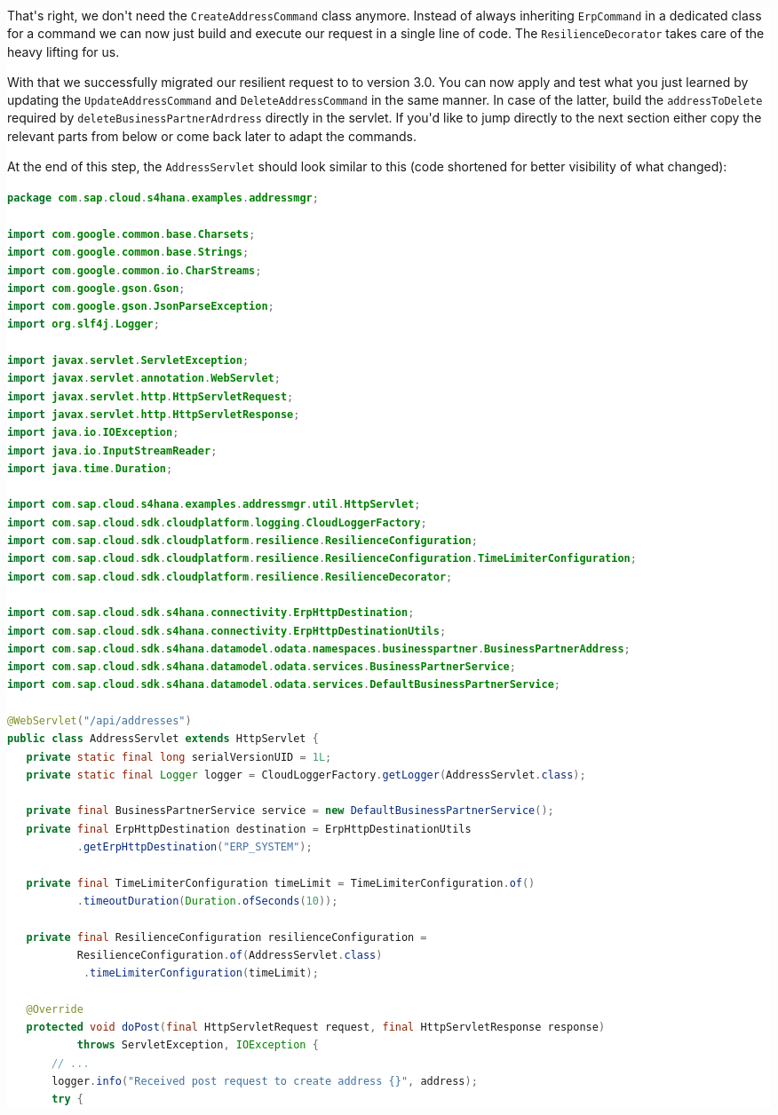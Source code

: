 That's right, we don't need the `CreateAddressCommand` class anymore. Instead of always inheriting `ErpCommand` in a dedicated class for a command we can now just build and execute our request in a single line of code. The `ResilienceDecorator` takes care of the heavy lifting for us.

With that we successfully migrated our resilient request to to version 3.0. You can now apply and test what you just learned by updating the `UpdateAddressCommand` and `DeleteAddressCommand` in the same manner. In case of the latter, build the `addressToDelete` required by `deleteBusinessPartnerAdrdress` directly in the servlet. If you'd like to jump directly to the next section either copy the relevant parts from below or come back later to adapt the commands.

At the end of this step, the `AddressServlet` should look similar to this (code shortened for better visibility of what changed):

```Java
package com.sap.cloud.s4hana.examples.addressmgr;

import com.google.common.base.Charsets;
import com.google.common.base.Strings;
import com.google.common.io.CharStreams;
import com.google.gson.Gson;
import com.google.gson.JsonParseException;
import org.slf4j.Logger;

import javax.servlet.ServletException;
import javax.servlet.annotation.WebServlet;
import javax.servlet.http.HttpServletRequest;
import javax.servlet.http.HttpServletResponse;
import java.io.IOException;
import java.io.InputStreamReader;
import java.time.Duration;

import com.sap.cloud.s4hana.examples.addressmgr.util.HttpServlet;
import com.sap.cloud.sdk.cloudplatform.logging.CloudLoggerFactory;
import com.sap.cloud.sdk.cloudplatform.resilience.ResilienceConfiguration;
import com.sap.cloud.sdk.cloudplatform.resilience.ResilienceConfiguration.TimeLimiterConfiguration;
import com.sap.cloud.sdk.cloudplatform.resilience.ResilienceDecorator;

import com.sap.cloud.sdk.s4hana.connectivity.ErpHttpDestination;
import com.sap.cloud.sdk.s4hana.connectivity.ErpHttpDestinationUtils;
import com.sap.cloud.sdk.s4hana.datamodel.odata.namespaces.businesspartner.BusinessPartnerAddress;
import com.sap.cloud.sdk.s4hana.datamodel.odata.services.BusinessPartnerService;
import com.sap.cloud.sdk.s4hana.datamodel.odata.services.DefaultBusinessPartnerService;

@WebServlet("/api/addresses")
public class AddressServlet extends HttpServlet {
   private static final long serialVersionUID = 1L;
   private static final Logger logger = CloudLoggerFactory.getLogger(AddressServlet.class);

   private final BusinessPartnerService service = new DefaultBusinessPartnerService();
   private final ErpHttpDestination destination = ErpHttpDestinationUtils
           .getErpHttpDestination("ERP_SYSTEM");

   private final TimeLimiterConfiguration timeLimit = TimeLimiterConfiguration.of()
           .timeoutDuration(Duration.ofSeconds(10));

   private final ResilienceConfiguration resilienceConfiguration =
           ResilienceConfiguration.of(AddressServlet.class)
            .timeLimiterConfiguration(timeLimit);

   @Override
   protected void doPost(final HttpServletRequest request, final HttpServletResponse response)
           throws ServletException, IOException {
       // ...
       logger.info("Received post request to create address {}", address);
       try {
```